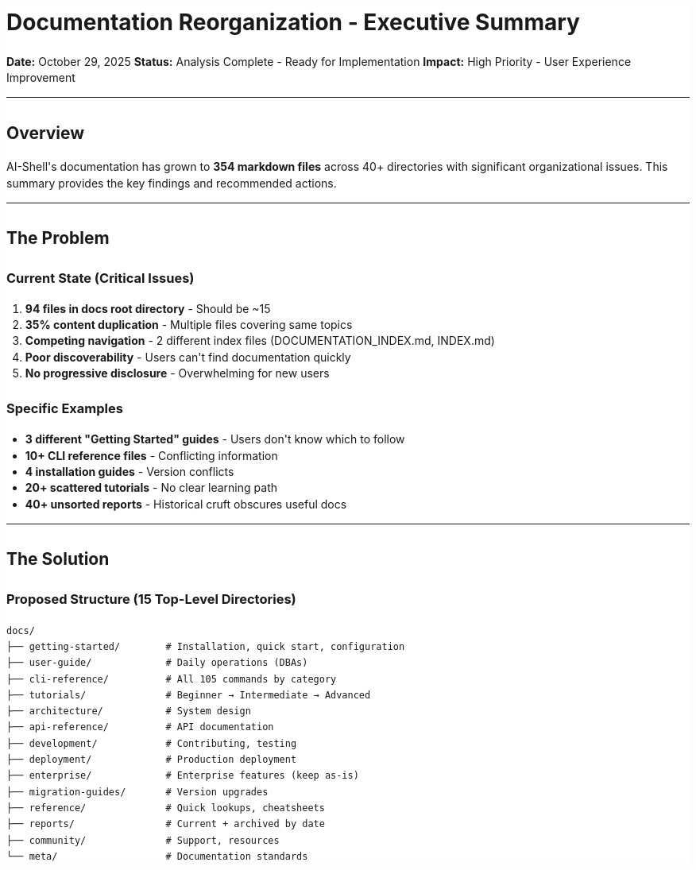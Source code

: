 # Documentation Reorganization - Executive Summary

**Date:** October 29, 2025
**Status:** Analysis Complete - Ready for Implementation
**Impact:** High Priority - User Experience Improvement

---

## Overview

AI-Shell's documentation has grown to **354 markdown files** across 40+ directories with significant organizational issues. This summary provides the key findings and recommended actions.

---

## The Problem

### Current State (Critical Issues)

1. **94 files in docs root directory** - Should be ~15
2. **35% content duplication** - Multiple files covering same topics
3. **Competing navigation** - 2 different index files (DOCUMENTATION_INDEX.md, INDEX.md)
4. **Poor discoverability** - Users can't find documentation quickly
5. **No progressive disclosure** - Overwhelming for new users

### Specific Examples

- **3 different "Getting Started" guides** - Users don't know which to follow
- **10+ CLI reference files** - Conflicting information
- **4 installation guides** - Version conflicts
- **20+ scattered tutorials** - No clear learning path
- **40+ unsorted reports** - Historical cruft obscures useful docs

---

## The Solution

### Proposed Structure (15 Top-Level Directories)

```
docs/
├── getting-started/        # Installation, quick start, configuration
├── user-guide/             # Daily operations (DBAs)
├── cli-reference/          # All 105 commands by category
├── tutorials/              # Beginner → Intermediate → Advanced
├── architecture/           # System design
├── api-reference/          # API documentation
├── development/            # Contributing, testing
├── deployment/             # Production deployment
├── enterprise/             # Enterprise features (keep as-is)
├── migration-guides/       # Version upgrades
├── reference/              # Quick lookups, cheatsheets
├── reports/                # Current + archived by date
├── community/              # Support, resources
└── meta/                   # Documentation standards
```
